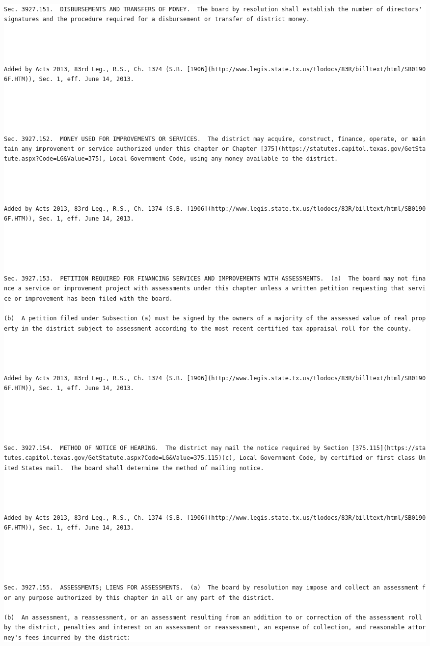     
    
    Sec. 3927.151.  DISBURSEMENTS AND TRANSFERS OF MONEY.  The board by resolution shall establish the number of directors' signatures and the procedure required for a disbursement or transfer of district money.
    
    
    
    
    Added by Acts 2013, 83rd Leg., R.S., Ch. 1374 (S.B. [1906](http://www.legis.state.tx.us/tlodocs/83R/billtext/html/SB01906F.HTM)), Sec. 1, eff. June 14, 2013.
    
    
    
    
    
    Sec. 3927.152.  MONEY USED FOR IMPROVEMENTS OR SERVICES.  The district may acquire, construct, finance, operate, or maintain any improvement or service authorized under this chapter or Chapter [375](https://statutes.capitol.texas.gov/GetStatute.aspx?Code=LG&Value=375), Local Government Code, using any money available to the district.
    
    
    
    
    Added by Acts 2013, 83rd Leg., R.S., Ch. 1374 (S.B. [1906](http://www.legis.state.tx.us/tlodocs/83R/billtext/html/SB01906F.HTM)), Sec. 1, eff. June 14, 2013.
    
    
    
    
    
    Sec. 3927.153.  PETITION REQUIRED FOR FINANCING SERVICES AND IMPROVEMENTS WITH ASSESSMENTS.  (a)  The board may not finance a service or improvement project with assessments under this chapter unless a written petition requesting that service or improvement has been filed with the board.
    
    (b)  A petition filed under Subsection (a) must be signed by the owners of a majority of the assessed value of real property in the district subject to assessment according to the most recent certified tax appraisal roll for the county.
    
    
    
    
    Added by Acts 2013, 83rd Leg., R.S., Ch. 1374 (S.B. [1906](http://www.legis.state.tx.us/tlodocs/83R/billtext/html/SB01906F.HTM)), Sec. 1, eff. June 14, 2013.
    
    
    
    
    
    Sec. 3927.154.  METHOD OF NOTICE OF HEARING.  The district may mail the notice required by Section [375.115](https://statutes.capitol.texas.gov/GetStatute.aspx?Code=LG&Value=375.115)(c), Local Government Code, by certified or first class United States mail.  The board shall determine the method of mailing notice.
    
    
    
    
    Added by Acts 2013, 83rd Leg., R.S., Ch. 1374 (S.B. [1906](http://www.legis.state.tx.us/tlodocs/83R/billtext/html/SB01906F.HTM)), Sec. 1, eff. June 14, 2013.
    
    
    
    
    
    Sec. 3927.155.  ASSESSMENTS; LIENS FOR ASSESSMENTS.  (a)  The board by resolution may impose and collect an assessment for any purpose authorized by this chapter in all or any part of the district.
    
    (b)  An assessment, a reassessment, or an assessment resulting from an addition to or correction of the assessment roll by the district, penalties and interest on an assessment or reassessment, an expense of collection, and reasonable attorney's fees incurred by the district:
    